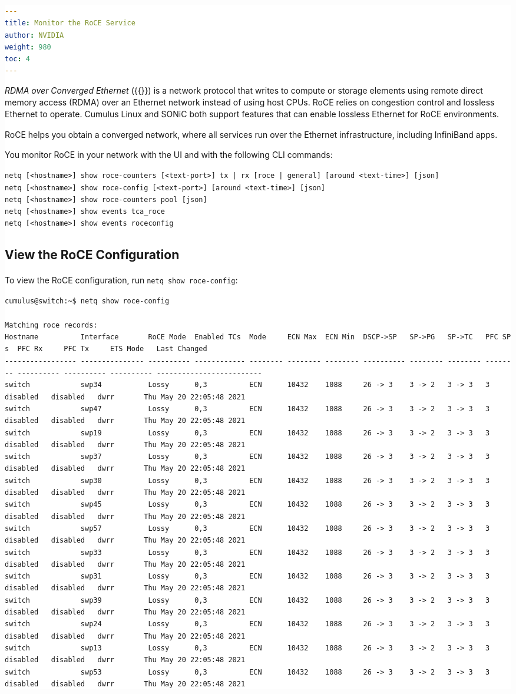 ```yaml
---
title: Monitor the RoCE Service
author: NVIDIA
weight: 980
toc: 4
---
```


*RDMA over Converged Ethernet* ({{<exlink url="http://www.roceinitiative.org/roce-introduction/" text="RoCE">}})  is a network protocol that writes to compute or storage elements using remote direct memory access (RDMA) over an Ethernet network instead of using host CPUs. RoCE relies on congestion control and lossless Ethernet to operate. Cumulus Linux and SONiC both support features that can enable lossless Ethernet for RoCE environments.

RoCE helps you obtain a converged network, where all services run over the Ethernet infrastructure, including InfiniBand apps.

You monitor RoCE in your network with the UI and with the following CLI commands:

    netq [<hostname>] show roce-counters [<text-port>] tx | rx [roce | general] [around <text-time>] [json]
    netq [<hostname>] show roce-config [<text-port>] [around <text-time>] [json]
    netq [<hostname>] show roce-counters pool [json]
    netq [<hostname>] show events tca_roce
    netq [<hostname>] show events roceconfig

## View the RoCE Configuration

To view the RoCE configuration, run `netq show roce-config`:

```
cumulus@switch:~$ netq show roce-config 

Matching roce records:
Hostname          Interface       RoCE Mode  Enabled TCs  Mode     ECN Max  ECN Min  DSCP->SP   SP->PG   SP->TC   PFC SPs  PFC Rx     PFC Tx     ETS Mode   Last Changed
----------------- --------------- ---------- ------------ -------- -------- -------- ---------- -------- -------- -------- ---------- ---------- ---------- -------------------------
switch            swp34           Lossy      0,3          ECN      10432    1088     26 -> 3    3 -> 2   3 -> 3   3        disabled   disabled   dwrr       Thu May 20 22:05:48 2021
switch            swp47           Lossy      0,3          ECN      10432    1088     26 -> 3    3 -> 2   3 -> 3   3        disabled   disabled   dwrr       Thu May 20 22:05:48 2021
switch            swp19           Lossy      0,3          ECN      10432    1088     26 -> 3    3 -> 2   3 -> 3   3        disabled   disabled   dwrr       Thu May 20 22:05:48 2021
switch            swp37           Lossy      0,3          ECN      10432    1088     26 -> 3    3 -> 2   3 -> 3   3        disabled   disabled   dwrr       Thu May 20 22:05:48 2021
switch            swp30           Lossy      0,3          ECN      10432    1088     26 -> 3    3 -> 2   3 -> 3   3        disabled   disabled   dwrr       Thu May 20 22:05:48 2021
switch            swp45           Lossy      0,3          ECN      10432    1088     26 -> 3    3 -> 2   3 -> 3   3        disabled   disabled   dwrr       Thu May 20 22:05:48 2021
switch            swp57           Lossy      0,3          ECN      10432    1088     26 -> 3    3 -> 2   3 -> 3   3        disabled   disabled   dwrr       Thu May 20 22:05:48 2021
switch            swp33           Lossy      0,3          ECN      10432    1088     26 -> 3    3 -> 2   3 -> 3   3        disabled   disabled   dwrr       Thu May 20 22:05:48 2021
switch            swp31           Lossy      0,3          ECN      10432    1088     26 -> 3    3 -> 2   3 -> 3   3        disabled   disabled   dwrr       Thu May 20 22:05:48 2021
switch            swp39           Lossy      0,3          ECN      10432    1088     26 -> 3    3 -> 2   3 -> 3   3        disabled   disabled   dwrr       Thu May 20 22:05:48 2021
switch            swp24           Lossy      0,3          ECN      10432    1088     26 -> 3    3 -> 2   3 -> 3   3        disabled   disabled   dwrr       Thu May 20 22:05:48 2021
switch            swp13           Lossy      0,3          ECN      10432    1088     26 -> 3    3 -> 2   3 -> 3   3        disabled   disabled   dwrr       Thu May 20 22:05:48 2021
switch            swp53           Lossy      0,3          ECN      10432    1088     26 -> 3    3 -> 2   3 -> 3   3        disabled   disabled   dwrr       Thu May 20 22:05:48 2021
```